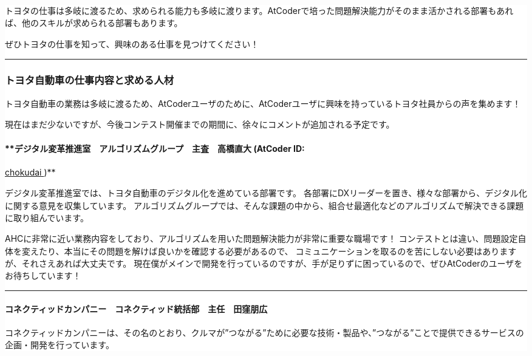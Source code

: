 </p>

<p>
トヨタの仕事は多岐に渡るため、求められる能力も多岐に渡ります。AtCoderで培った問題解決能力がそのまま活かされる部署もあれば、他のスキルが求められる部署もあります。
        
</p>

<p>
ぜひトヨタの仕事を知って、興味のある仕事を見つけてください！
        
</p>

</section>

---

### **トヨタ自動車の仕事内容と求める人材**

<section>

<p>
トヨタ自動車の業務は多岐に渡るため、AtCoderユーザのために、AtCoderユーザに興味を持っているトヨタ社員からの声を集めます！
        
</p>

<p>
現在はまだ少ないですが、今後コンテスト開催までの期間に、徐々にコメントが追加される予定です。
        
</p>

#### **デジタル変革推進室　アルゴリズムグループ　主査　高橋直大 (AtCoder ID:<a href="https://atcoder.jp/contests/ahc015/users/chokudai">
<span>
chokudai
</span>
</a>)**

<p>
デジタル変革推進室では、トヨタ自動車のデジタル化を進めている部署です。
          各部署にDXリーダーを置き、様々な部署から、デジタル化に関する意見を収集しています。
          アルゴリズムグループでは、そんな課題の中から、組合せ最適化などのアルゴリズムで解決できる課題に取り組んでいます。
        
</p>

<p>
AHCに非常に近い業務内容をしており、アルゴリズムを用いた問題解決能力が非常に重要な職場です！
          コンテストとは違い、問題設定自体を変えたり、本当にその問題を解けば良いかを確認する必要があるので、
          コミュニケーションを取るのを苦にしない必要はありますが、それさえあれば大丈夫です。
          現在僕がメインで開発を行っているのですが、手が足りずに困っているので、ぜひAtCoderのユーザをお待ちしています！
  
</p>

---

#### **コネクティッドカンパニー　コネクティッド統括部　主任　田窪朋広**

<p>
コネクティッドカンパニーは、その名のとおり、クルマが”つながる”ために必要な技術・製品や、”つながる”ことで提供できるサービスの企画・開発を行っています。
  